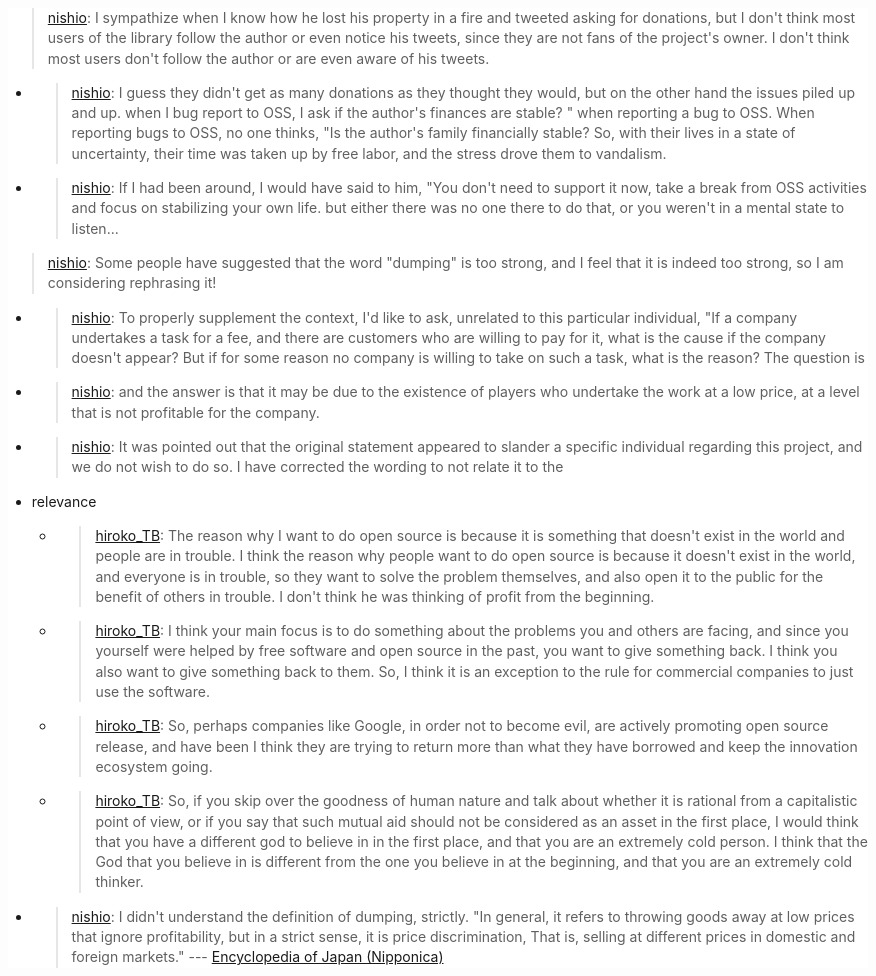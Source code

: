 

> [nishio](https://twitter.com/nishio/status/1480567710333698051): I sympathize when I know how he lost his property in a fire and tweeted asking for donations, but I don't think most users of the library follow the author or even notice his tweets, since they are not fans of the project's owner. I don't think most users don't follow the author or are even aware of his tweets.
- > [nishio](https://twitter.com/nishio/status/1480568671156453380): I guess they didn't get as many donations as they thought they would, but on the other hand the issues piled up and up. when I bug report to OSS, I ask if the author's finances are stable? " when reporting a bug to OSS. When reporting bugs to OSS, no one thinks, "Is the author's family financially stable? So, with their lives in a state of uncertainty, their time was taken up by free labor, and the stress drove them to vandalism.
- > [nishio](https://twitter.com/nishio/status/1480569992962019329): If I had been around, I would have said to him, "You don't need to support it now, take a break from OSS activities and focus on stabilizing your own life. but either there was no one there to do that, or you weren't in a mental state to listen...


> [nishio](https://twitter.com/nishio/status/1480590314448756740): Some people have suggested that the word "dumping" is too strong, and I feel that it is indeed too strong, so I am considering rephrasing it!
- > [nishio](https://twitter.com/nishio/status/1480591357437947904): To properly supplement the context, I'd like to ask, unrelated to this particular individual, "If a company undertakes a task for a fee, and there are customers who are willing to pay for it, what is the cause if the company doesn't appear? But if for some reason no company is willing to take on such a task, what is the reason? The question is
- > [nishio](https://twitter.com/nishio/status/1480591658173755394): and the answer is that it may be due to the existence of players who undertake the work at a low price, at a level that is not profitable for the company.
- > [nishio](https://twitter.com/nishio/status/1480599316075249665): It was pointed out that the original statement appeared to slander a specific individual regarding this project, and we do not wish to do so. I have corrected the wording to not relate it to the
- relevance
    - > [hiroko_TB](https://twitter.com/hiroko_TB/status/1480598405659652096): The reason why I want to do open source is because it is something that doesn't exist in the world and people are in trouble. I think the reason why people want to do open source is because it doesn't exist in the world, and everyone is in trouble, so they want to solve the problem themselves, and also open it to the public for the benefit of others in trouble. I don't think he was thinking of profit from the beginning.
    - > [hiroko_TB](https://twitter.com/hiroko_TB/status/1480598756592857088): I think your main focus is to do something about the problems you and others are facing, and since you yourself were helped by free software and open source in the past, you want to give something back. I think you also want to give something back to them. So, I think it is an exception to the rule for commercial companies to just use the software.
    - > [hiroko_TB](https://twitter.com/hiroko_TB/status/1480599193047957506): So, perhaps companies like Google, in order not to become evil, are actively promoting open source release, and have been I think they are trying to return more than what they have borrowed and keep the innovation ecosystem going.
    - > [hiroko_TB](https://twitter.com/hiroko_TB/status/1480599675271278593): So, if you skip over the goodness of human nature and talk about whether it is rational from a capitalistic point of view, or if you say that such mutual aid should not be considered as an asset in the first place, I would think that you have a different god to believe in in the first place, and that you are an extremely cold person. I think that the God that you believe in is different from the one you believe in at the beginning, and that you are an extremely cold thinker.
- > [nishio](https://twitter.com/nishio/status/1480627114449973249): I didn't understand the definition of dumping, strictly. "In general, it refers to throwing goods away at low prices that ignore profitability, but in a strict sense, it is price discrimination, That is, selling at different prices in domestic and foreign markets." --- [Encyclopedia of Japan (Nipponica)](https://kotobank.jp/word/ダンピング-95451)
